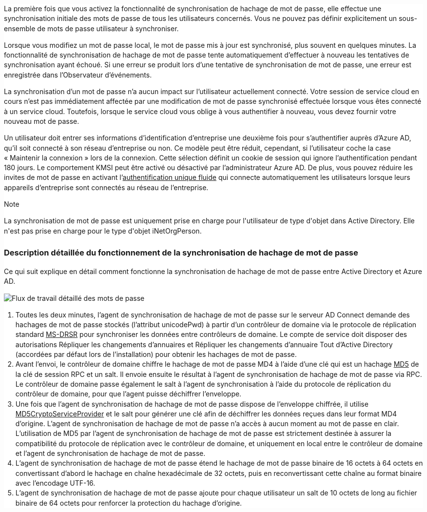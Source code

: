 La première fois que vous activez la fonctionnalité de synchronisation de hachage de mot de passe, elle effectue une synchronisation initiale des mots de passe de tous les utilisateurs concernés. Vous ne pouvez pas définir explicitement un sous-ensemble de mots de passe utilisateur à synchroniser.

Lorsque vous modifiez un mot de passe local, le mot de passe mis à jour est synchronisé, plus souvent en quelques minutes.
La fonctionnalité de synchronisation de hachage de mot de passe tente automatiquement d’effectuer à nouveau les tentatives de synchronisation ayant échoué. Si une erreur se produit lors d’une tentative de synchronisation de mot de passe, une erreur est enregistrée dans l’Observateur d’événements.

La synchronisation d’un mot de passe n’a aucun impact sur l’utilisateur actuellement connecté.
Votre session de service cloud en cours n’est pas immédiatement affectée par une modification de mot de passe synchronisé effectuée lorsque vous êtes connecté à un service cloud. Toutefois, lorsque le service cloud vous oblige à vous authentifier à nouveau, vous devez fournir votre nouveau mot de passe.

Un utilisateur doit entrer ses informations d’identification d’entreprise une deuxième fois pour s’authentifier auprès d’Azure AD, qu’il soit connecté à son réseau d’entreprise ou non. Ce modèle peut être réduit, cependant, si l’utilisateur coche la case « Maintenir la connexion » lors de la connexion. Cette sélection définit un cookie de session qui ignore l’authentification pendant 180 jours. Le comportement KMSI peut être activé ou désactivé par l’administrateur Azure AD. De plus, vous pouvez réduire les invites de mot de passe en activant l’[authentification unique fluide](active-directory-aadconnect-sso.md) qui connecte automatiquement les utilisateurs lorsque leurs appareils d’entreprise sont connectés au réseau de l’entreprise.

> [!NOTE]
> La synchronisation de mot de passe est uniquement prise en charge pour l'utilisateur de type d'objet dans Active Directory. Elle n'est pas prise en charge pour le type d'objet iNetOrgPerson.

### <a name="detailed-description-of-how-password-hash-synchronization-works"></a>Description détaillée du fonctionnement de la synchronisation de hachage de mot de passe
Ce qui suit explique en détail comment fonctionne la synchronisation de hachage de mot de passe entre Active Directory et Azure AD.

![Flux de travail détaillé des mots de passe](./media/active-directory-aadconnectsync-implement-password-hash-synchronization/arch3.png)


1. Toutes les deux minutes, l’agent de synchronisation de hachage de mot de passe sur le serveur AD Connect demande des hachages de mot de passe stockés (l’attribut unicodePwd) à partir d’un contrôleur de domaine via le protocole de réplication standard [MS-DRSR](https://msdn.microsoft.com/library/cc228086.aspx) pour synchroniser les données entre contrôleurs de domaine. Le compte de service doit disposer des autorisations Répliquer les changements d’annuaires et Répliquer les changements d’annuaire Tout d’Active Directory (accordées par défaut lors de l’installation) pour obtenir les hachages de mot de passe.
2. Avant l’envoi, le contrôleur de domaine chiffre le hachage de mot de passe MD4 à l’aide d’une clé qui est un hachage [MD5](http://www.rfc-editor.org/rfc/rfc1321.txt) de la clé de session RPC et un salt. Il envoie ensuite le résultat à l’agent de synchronisation de hachage de mot de passe via RPC. Le contrôleur de domaine passe également le salt à l’agent de synchronisation à l’aide du protocole de réplication du contrôleur de domaine, pour que l’agent puisse déchiffrer l’enveloppe.
3.  Une fois que l’agent de synchronisation de hachage de mot de passe dispose de l’enveloppe chiffrée, il utilise [MD5CryptoServiceProvider](https://msdn.microsoft.com/library/System.Security.Cryptography.MD5CryptoServiceProvider.aspx) et le salt pour générer une clé afin de déchiffrer les données reçues dans leur format MD4 d’origine. L’agent de synchronisation de hachage de mot de passe n’a accès à aucun moment au mot de passe en clair. L’utilisation de MD5 par l’agent de synchronisation de hachage de mot de passe est strictement destinée à assurer la compatibilité du protocole de réplication avec le contrôleur de domaine, et uniquement en local entre le contrôleur de domaine et l’agent de synchronisation de hachage de mot de passe.
4.  L’agent de synchronisation de hachage de mot de passe étend le hachage de mot de passe binaire de 16 octets à 64 octets en convertissant d’abord le hachage en chaîne hexadécimale de 32 octets, puis en reconvertissant cette chaîne au format binaire avec l’encodage UTF-16.
5.  L’agent de synchronisation de hachage de mot de passe ajoute pour chaque utilisateur un salt de 10 octets de long au fichier binaire de 64 octets pour renforcer la protection du hachage d’origine.